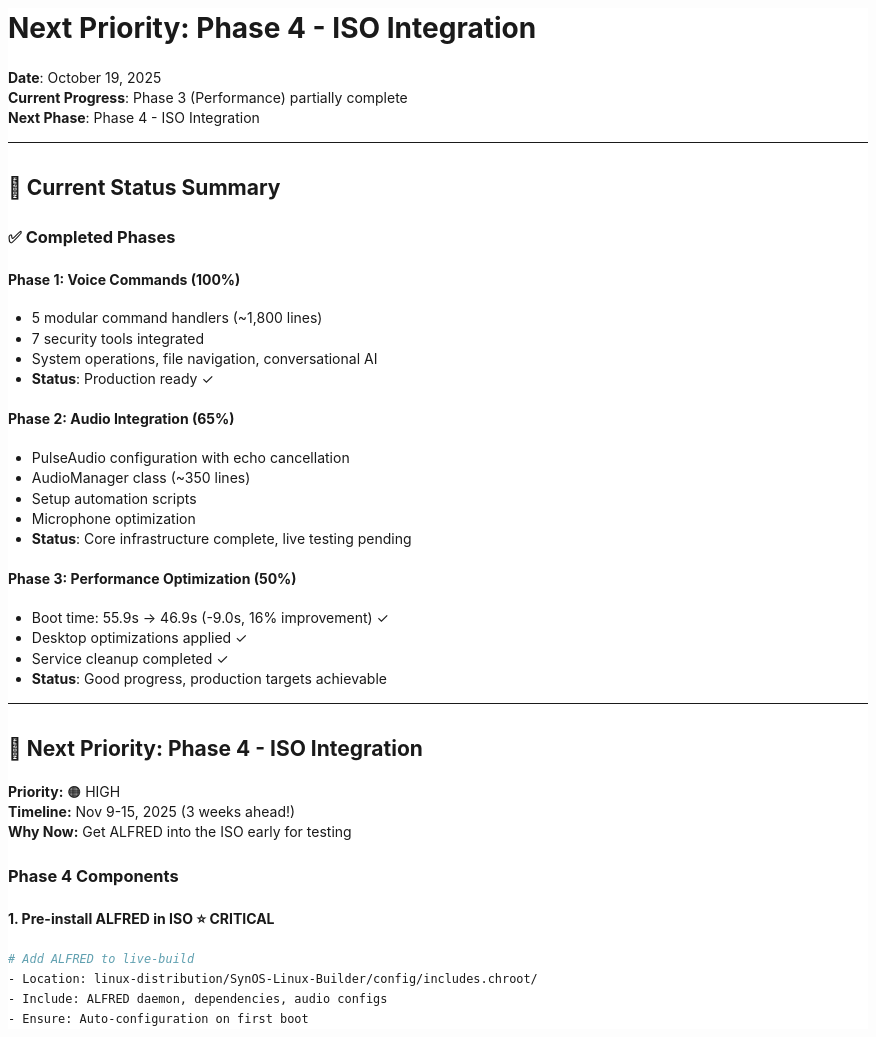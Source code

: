 # Next Priority: Phase 4 - ISO Integration

**Date**: October 19, 2025  
**Current Progress**: Phase 3 (Performance) partially complete  
**Next Phase**: Phase 4 - ISO Integration

---

## 🎯 Current Status Summary

### ✅ Completed Phases

#### Phase 1: Voice Commands (100%)

-   5 modular command handlers (~1,800 lines)
-   7 security tools integrated
-   System operations, file navigation, conversational AI
-   **Status**: Production ready ✓

#### Phase 2: Audio Integration (65%)

-   PulseAudio configuration with echo cancellation
-   AudioManager class (~350 lines)
-   Setup automation scripts
-   Microphone optimization
-   **Status**: Core infrastructure complete, live testing pending

#### Phase 3: Performance Optimization (50%)

-   Boot time: 55.9s → 46.9s (-9.0s, 16% improvement) ✓
-   Desktop optimizations applied ✓
-   Service cleanup completed ✓
-   **Status**: Good progress, production targets achievable

---

## 🚀 Next Priority: Phase 4 - ISO Integration

**Priority:** 🟠 HIGH  
**Timeline:** Nov 9-15, 2025 (3 weeks ahead!)  
**Why Now:** Get ALFRED into the ISO early for testing

### Phase 4 Components

#### 1. Pre-install ALFRED in ISO ⭐ CRITICAL

```bash
# Add ALFRED to live-build
- Location: linux-distribution/SynOS-Linux-Builder/config/includes.chroot/
- Include: ALFRED daemon, dependencies, audio configs
- Ensure: Auto-configuration on first boot
```
